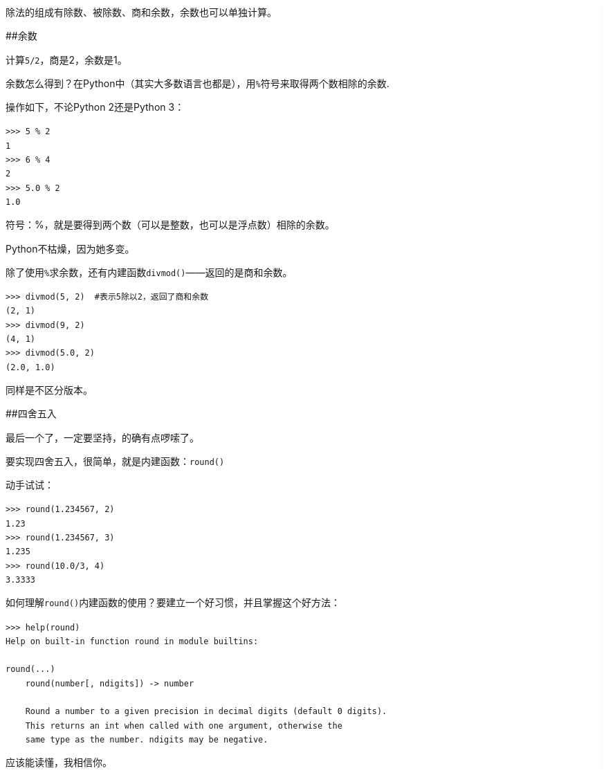 除法的组成有除数、被除数、商和余数，余数也可以单独计算。

##余数

计算`5/2`，商是2，余数是1。

余数怎么得到？在Python中（其实大多数语言也都是），用`%`符号来取得两个数相除的余数.

操作如下，不论Python 2还是Python 3：

    >>> 5 % 2
    1
    >>> 6 % 4
    2
    >>> 5.0 % 2
    1.0

符号：%，就是要得到两个数（可以是整数，也可以是浮点数）相除的余数。

Python不枯燥，因为她多变。

除了使用`%`求余数，还有内建函数`divmod()`——返回的是商和余数。

    >>> divmod(5, 2)  #表示5除以2，返回了商和余数
    (2, 1)
    >>> divmod(9, 2)
    (4, 1)
    >>> divmod(5.0, 2)
    (2.0, 1.0)

同样是不区分版本。

##四舍五入

最后一个了，一定要坚持，的确有点啰嗦了。

要实现四舍五入，很简单，就是内建函数：`round()`

动手试试：

    >>> round(1.234567, 2)
    1.23
    >>> round(1.234567, 3)
    1.235
    >>> round(10.0/3, 4)
    3.3333

如何理解`round()`内建函数的使用？要建立一个好习惯，并且掌握这个好方法：

    >>> help(round)
    Help on built-in function round in module builtins:

    round(...)
        round(number[, ndigits]) -> number
    
        Round a number to a given precision in decimal digits (default 0 digits).
        This returns an int when called with one argument, otherwise the
        same type as the number. ndigits may be negative.

应该能读懂，我相信你。
        